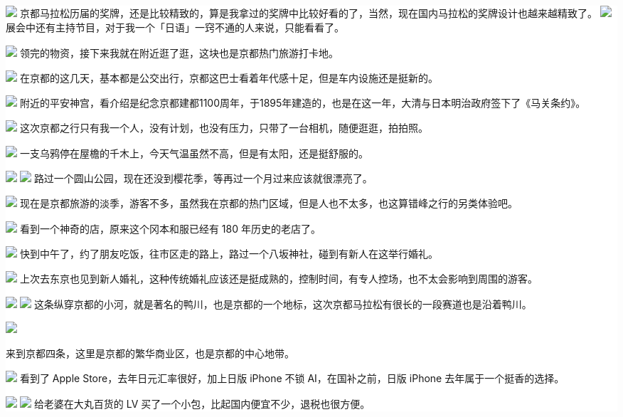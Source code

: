 ![](https://c2.is26.com/blog/2025/02/kyoto/k-21.jpg)
京都马拉松历届的奖牌，还是比较精致的，算是我拿过的奖牌中比较好看的了，当然，现在国内马拉松的奖牌设计也越来越精致了。
![](https://c2.is26.com/blog/2025/02/kyoto/k-22.jpg)
展会中还有主持节目，对于我一个「日语」一窍不通的人来说，只能看看了。

![](https://c2.is26.com/blog/2025/02/kyoto/k-25.jpg)
领完的物资，接下来我就在附近逛了逛，这块也是京都热门旅游打卡地。

![](https://c2.is26.com/blog/2025/02/kyoto/k-29.jpg)
在京都的这几天，基本都是公交出行，京都这巴士看着年代感十足，但是车内设施还是挺新的。

![](https://c2.is26.com/blog/2025/02/kyoto/k-26.jpg)
附近的平安神宫，看介绍是纪念京都建都1100周年，于1895年建造的，也是在这一年，大清与日本明治政府签下了《马关条约》。

![](https://c2.is26.com/blog/2025/02/kyoto/k-27.jpg)
这次京都之行只有我一个人，没有计划，也没有压力，只带了一台相机，随便逛逛，拍拍照。

![](https://c2.is26.com/blog/2025/02/kyoto/k-28.jpg)
一支乌鸦停在屋檐的千木上，今天气温虽然不高，但是有太阳，还是挺舒服的。

![](https://c2.is26.com/blog/2025/02/kyoto/k-37.jpg)
![](https://c2.is26.com/blog/2025/02/kyoto/k-38.jpg)
路过一个圆山公园，现在还没到樱花季，等再过一个月过来应该就很漂亮了。

![](https://c2.is26.com/blog/2025/02/kyoto/k-30.jpg)
现在是京都旅游的淡季，游客不多，虽然我在京都的热门区域，但是人也不太多，也这算错峰之行的另类体验吧。

![](https://c2.is26.com/blog/2025/02/kyoto/k-39.jpg)
看到一个神奇的店，原来这个冈本和服已经有 180 年历史的老店了。

![](https://c2.is26.com/blog/2025/02/kyoto/k-33.jpg)
快到中午了，约了朋友吃饭，往市区走的路上，路过一个八坂神社，碰到有新人在这举行婚礼。

![](https://c2.is26.com/blog/2025/02/kyoto/k-40.jpg)
上次去东京也见到新人婚礼，这种传统婚礼应该还是挺成熟的，控制时间，有专人控场，也不太会影响到周围的游客。

![](https://c2.is26.com/blog/2025/02/kyoto/k-41.jpg)
![](https://c2.is26.com/blog/2025/02/kyoto/k-42.jpg)
这条纵穿京都的小河，就是著名的鸭川，也是京都的一个地标，这次京都马拉松有很长的一段赛道也是沿着鸭川。

![](https://c2.is26.com/blog/2025/02/kyoto/k-43.jpg)

来到京都四条，这里是京都的繁华商业区，也是京都的中心地带。

![](https://c2.is26.com/blog/2025/02/kyoto/k-44.jpg)
看到了 Apple Store，去年日元汇率很好，加上日版 iPhone 不锁 AI，在国补之前，日版 iPhone 去年属于一个挺香的选择。

![](https://c2.is26.com/blog/2025/02/kyoto/k-45.jpg)
![](https://c2.is26.com/blog/2025/02/kyoto/k-46.jpg)
给老婆在大丸百货的 LV 买了一个小包，比起国内便宜不少，退税也很方便。
